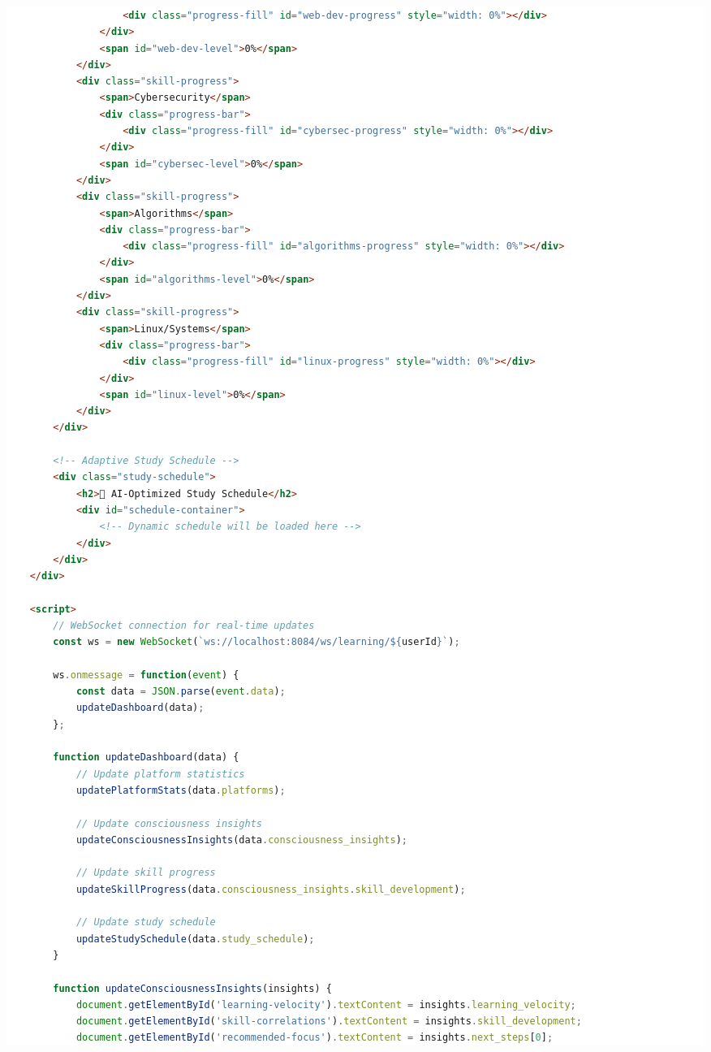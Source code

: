 ```html
                    <div class="progress-fill" id="web-dev-progress" style="width: 0%"></div>
                </div>
                <span id="web-dev-level">0%</span>
            </div>
            <div class="skill-progress">
                <span>Cybersecurity</span>
                <div class="progress-bar">
                    <div class="progress-fill" id="cybersec-progress" style="width: 0%"></div>
                </div>
                <span id="cybersec-level">0%</span>
            </div>
            <div class="skill-progress">
                <span>Algorithms</span>
                <div class="progress-bar">
                    <div class="progress-fill" id="algorithms-progress" style="width: 0%"></div>
                </div>
                <span id="algorithms-level">0%</span>
            </div>
            <div class="skill-progress">
                <span>Linux/Systems</span>
                <div class="progress-bar">
                    <div class="progress-fill" id="linux-progress" style="width: 0%"></div>
                </div>
                <span id="linux-level">0%</span>
            </div>
        </div>
        
        <!-- Adaptive Study Schedule -->
        <div class="study-schedule">
            <h2>📅 AI-Optimized Study Schedule</h2>
            <div id="schedule-container">
                <!-- Dynamic schedule will be loaded here -->
            </div>
        </div>
    </div>
    
    <script>
        // WebSocket connection for real-time updates
        const ws = new WebSocket(`ws://localhost:8084/ws/learning/${userId}`);
        
        ws.onmessage = function(event) {
            const data = JSON.parse(event.data);
            updateDashboard(data);
        };
        
        function updateDashboard(data) {
            // Update platform statistics
            updatePlatformStats(data.platforms);
            
            // Update consciousness insights
            updateConsciousnessInsights(data.consciousness_insights);
            
            // Update skill progress
            updateSkillProgress(data.consciousness_insights.skill_development);
            
            // Update study schedule
            updateStudySchedule(data.study_schedule);
        }
        
        function updateConsciousnessInsights(insights) {
            document.getElementById('learning-velocity').textContent = insights.learning_velocity;
            document.getElementById('skill-correlations').textContent = insights.skill_development;
            document.getElementById('recommended-focus').textContent = insights.next_steps[0];
```
